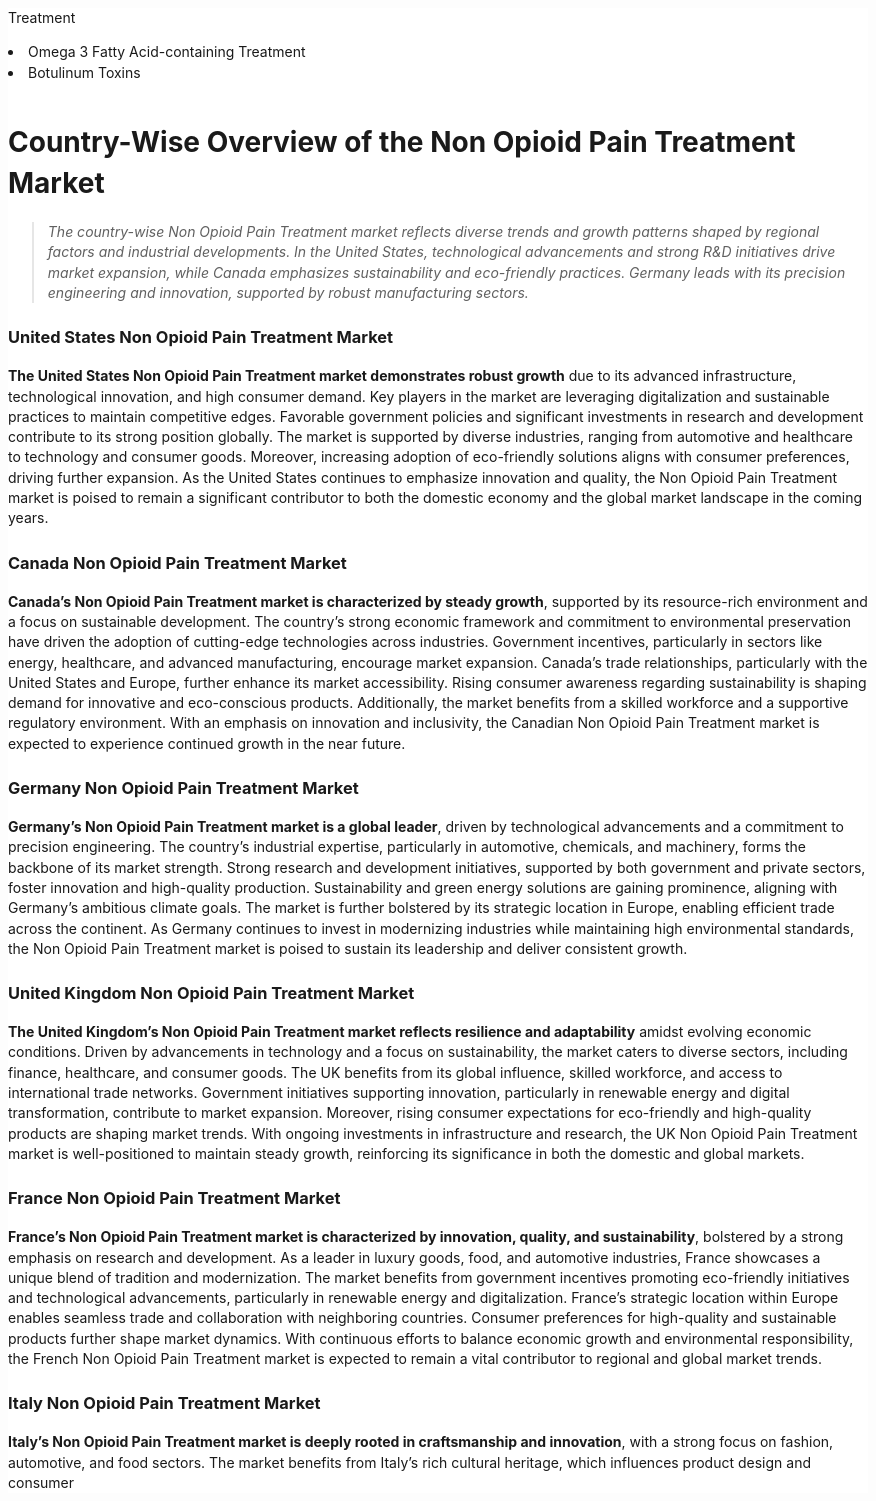 Treatment</li><li>Omega 3 Fatty Acid-containing Treatment</li><li>Botulinum Toxins</li></ul><h1><span class="">Country-Wise Overview of the Non Opioid Pain Treatment Market<br /></span></h1><blockquote><p><em><span class="">The country-wise Non Opioid Pain Treatment market reflects diverse trends and growth patterns shaped by regional factors and industrial developments. In the United States, technological advancements and strong R&amp;D initiatives drive market expansion, while Canada emphasizes sustainability and eco-friendly practices. Germany leads with its precision engineering and innovation, supported by robust manufacturing sectors.</span></em></p></blockquote><h3><strong>United States Non Opioid Pain Treatment Market</strong></h3><p><strong>The United States Non Opioid Pain Treatment market demonstrates robust growth</strong> due to its advanced infrastructure, technological innovation, and high consumer demand. Key players in the market are leveraging digitalization and sustainable practices to maintain competitive edges. Favorable government policies and significant investments in research and development contribute to its strong position globally. The market is supported by diverse industries, ranging from automotive and healthcare to technology and consumer goods. Moreover, increasing adoption of eco-friendly solutions aligns with consumer preferences, driving further expansion. As the United States continues to emphasize innovation and quality, the Non Opioid Pain Treatment market is poised to remain a significant contributor to both the domestic economy and the global market landscape in the coming years.</p><h3><strong>Canada Non Opioid Pain Treatment Market</strong></h3><p><strong>Canada&rsquo;s Non Opioid Pain Treatment market is characterized by steady growth</strong>, supported by its resource-rich environment and a focus on sustainable development. The country&rsquo;s strong economic framework and commitment to environmental preservation have driven the adoption of cutting-edge technologies across industries. Government incentives, particularly in sectors like energy, healthcare, and advanced manufacturing, encourage market expansion. Canada&rsquo;s trade relationships, particularly with the United States and Europe, further enhance its market accessibility. Rising consumer awareness regarding sustainability is shaping demand for innovative and eco-conscious products. Additionally, the market benefits from a skilled workforce and a supportive regulatory environment. With an emphasis on innovation and inclusivity, the Canadian Non Opioid Pain Treatment market is expected to experience continued growth in the near future.</p><h3><strong>Germany Non Opioid Pain Treatment Market</strong></h3><p><strong>Germany&rsquo;s Non Opioid Pain Treatment market is a global leader</strong>, driven by technological advancements and a commitment to precision engineering. The country&rsquo;s industrial expertise, particularly in automotive, chemicals, and machinery, forms the backbone of its market strength. Strong research and development initiatives, supported by both government and private sectors, foster innovation and high-quality production. Sustainability and green energy solutions are gaining prominence, aligning with Germany&rsquo;s ambitious climate goals. The market is further bolstered by its strategic location in Europe, enabling efficient trade across the continent. As Germany continues to invest in modernizing industries while maintaining high environmental standards, the Non Opioid Pain Treatment market is poised to sustain its leadership and deliver consistent growth.</p><h3><strong>United Kingdom Non Opioid Pain Treatment Market</strong></h3><p><strong>The United Kingdom&rsquo;s Non Opioid Pain Treatment market reflects resilience and adaptability</strong> amidst evolving economic conditions. Driven by advancements in technology and a focus on sustainability, the market caters to diverse sectors, including finance, healthcare, and consumer goods. The UK benefits from its global influence, skilled workforce, and access to international trade networks. Government initiatives supporting innovation, particularly in renewable energy and digital transformation, contribute to market expansion. Moreover, rising consumer expectations for eco-friendly and high-quality products are shaping market trends. With ongoing investments in infrastructure and research, the UK Non Opioid Pain Treatment market is well-positioned to maintain steady growth, reinforcing its significance in both the domestic and global markets.</p><h3><strong>France Non Opioid Pain Treatment Market</strong></h3><p><strong>France&rsquo;s Non Opioid Pain Treatment market is characterized by innovation, quality, and sustainability</strong>, bolstered by a strong emphasis on research and development. As a leader in luxury goods, food, and automotive industries, France showcases a unique blend of tradition and modernization. The market benefits from government incentives promoting eco-friendly initiatives and technological advancements, particularly in renewable energy and digitalization. France&rsquo;s strategic location within Europe enables seamless trade and collaboration with neighboring countries. Consumer preferences for high-quality and sustainable products further shape market dynamics. With continuous efforts to balance economic growth and environmental responsibility, the French Non Opioid Pain Treatment market is expected to remain a vital contributor to regional and global market trends.</p><h3><strong>Italy Non Opioid Pain Treatment Market</strong></h3><p><strong>Italy&rsquo;s Non Opioid Pain Treatment market is deeply rooted in craftsmanship and innovation</strong>, with a strong focus on fashion, automotive, and food sectors. The market benefits from Italy&rsquo;s rich cultural heritage, which influences product design and consumer